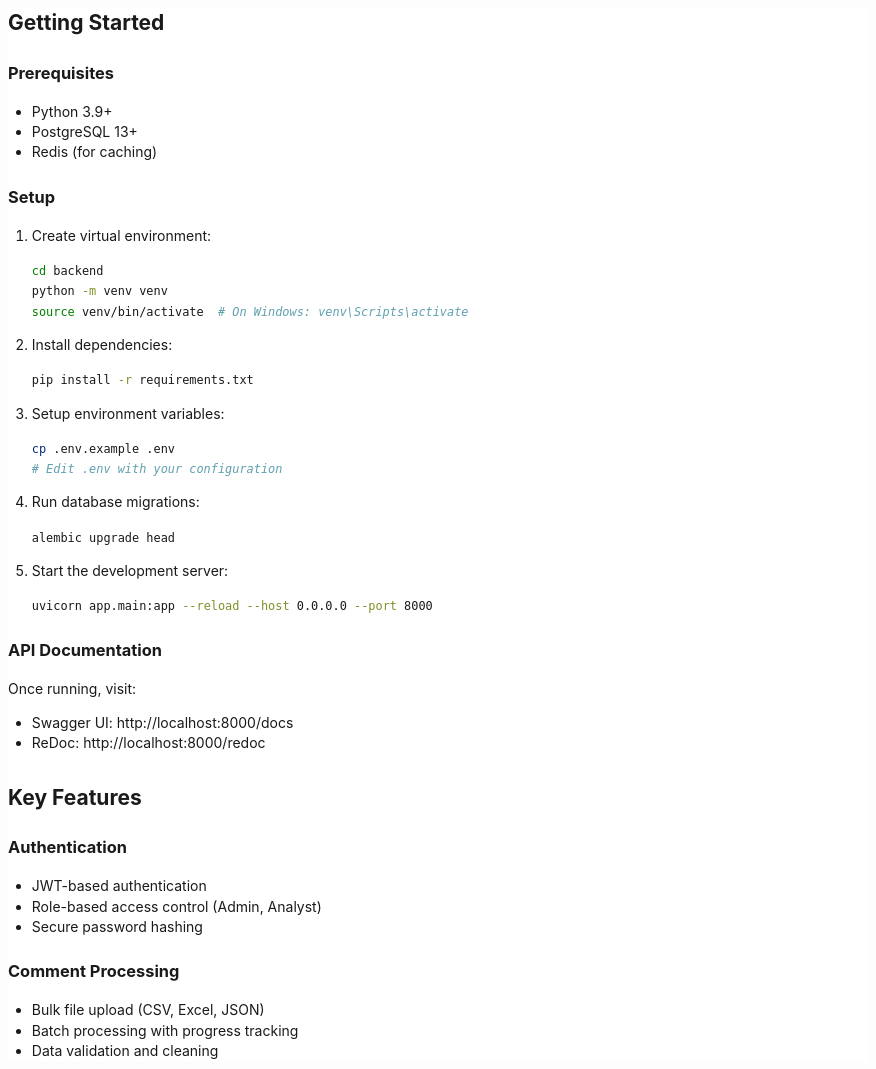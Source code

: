 ## Getting Started

### Prerequisites
- Python 3.9+
- PostgreSQL 13+
- Redis (for caching)

### Setup
1. Create virtual environment:
   ```bash
   cd backend
   python -m venv venv
   source venv/bin/activate  # On Windows: venv\Scripts\activate
   ```

2. Install dependencies:
   ```bash
   pip install -r requirements.txt
   ```

3. Setup environment variables:
   ```bash
   cp .env.example .env
   # Edit .env with your configuration
   ```

4. Run database migrations:
   ```bash
   alembic upgrade head
   ```

5. Start the development server:
   ```bash
   uvicorn app.main:app --reload --host 0.0.0.0 --port 8000
   ```

### API Documentation
Once running, visit:
- Swagger UI: http://localhost:8000/docs
- ReDoc: http://localhost:8000/redoc

## Key Features

### Authentication
- JWT-based authentication
- Role-based access control (Admin, Analyst)
- Secure password hashing

### Comment Processing
- Bulk file upload (CSV, Excel, JSON)
- Batch processing with progress tracking
- Data validation and cleaning
